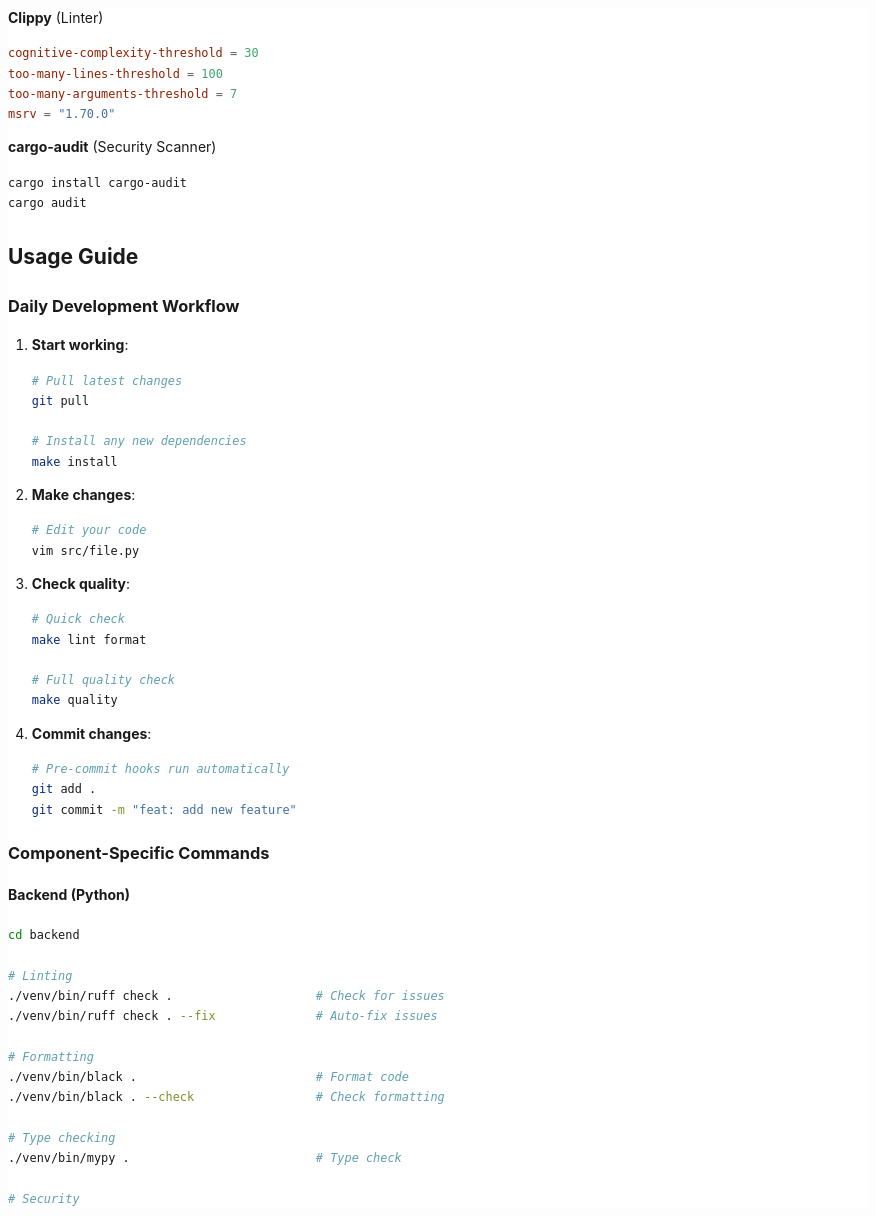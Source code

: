 **Clippy** (Linter)
```toml
cognitive-complexity-threshold = 30
too-many-lines-threshold = 100
too-many-arguments-threshold = 7
msrv = "1.70.0"
```

**cargo-audit** (Security Scanner)
```bash
cargo install cargo-audit
cargo audit
```

## Usage Guide

### Daily Development Workflow

1. **Start working**:
   ```bash
   # Pull latest changes
   git pull
   
   # Install any new dependencies
   make install
   ```

2. **Make changes**:
   ```bash
   # Edit your code
   vim src/file.py
   ```

3. **Check quality**:
   ```bash
   # Quick check
   make lint format
   
   # Full quality check
   make quality
   ```

4. **Commit changes**:
   ```bash
   # Pre-commit hooks run automatically
   git add .
   git commit -m "feat: add new feature"
   ```

### Component-Specific Commands

#### Backend (Python)
```bash
cd backend

# Linting
./venv/bin/ruff check .                    # Check for issues
./venv/bin/ruff check . --fix              # Auto-fix issues

# Formatting
./venv/bin/black .                         # Format code
./venv/bin/black . --check                 # Check formatting

# Type checking
./venv/bin/mypy .                          # Type check

# Security
```